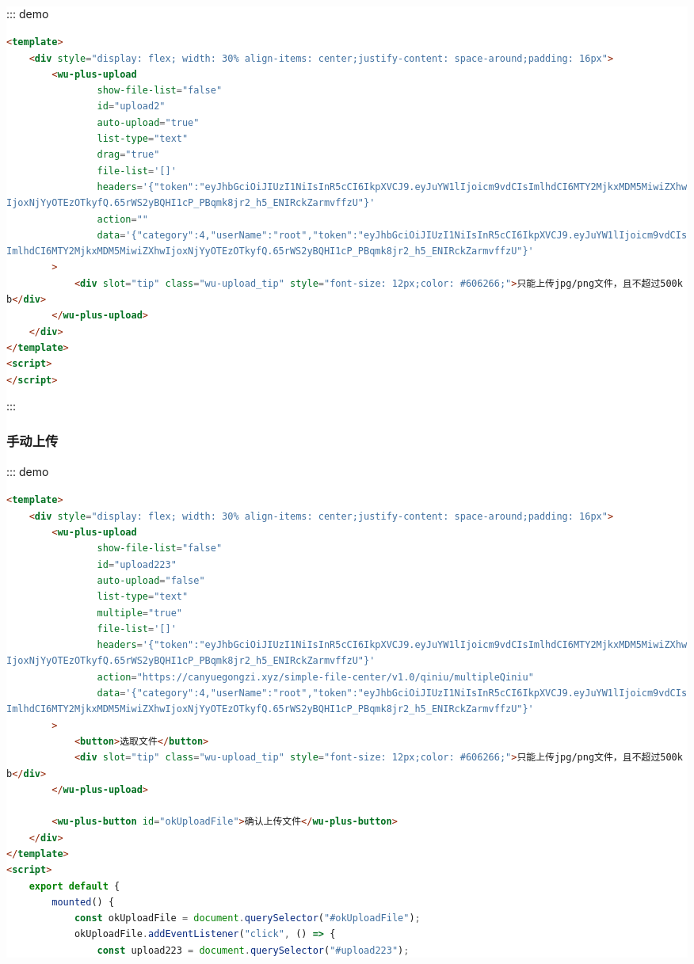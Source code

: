 ::: demo
```html
<template>
    <div style="display: flex; width: 30% align-items: center;justify-content: space-around;padding: 16px">
        <wu-plus-upload
                show-file-list="false"
                id="upload2"
                auto-upload="true"
                list-type="text"
                drag="true"
                file-list='[]'
                headers='{"token":"eyJhbGciOiJIUzI1NiIsInR5cCI6IkpXVCJ9.eyJuYW1lIjoicm9vdCIsImlhdCI6MTY2MjkxMDM5MiwiZXhwIjoxNjYyOTEzOTkyfQ.65rWS2yBQHI1cP_PBqmk8jr2_h5_ENIRckZarmvffzU"}'
                action=""
                data='{"category":4,"userName":"root","token":"eyJhbGciOiJIUzI1NiIsInR5cCI6IkpXVCJ9.eyJuYW1lIjoicm9vdCIsImlhdCI6MTY2MjkxMDM5MiwiZXhwIjoxNjYyOTEzOTkyfQ.65rWS2yBQHI1cP_PBqmk8jr2_h5_ENIRckZarmvffzU"}'
        >
            <div slot="tip" class="wu-upload_tip" style="font-size: 12px;color: #606266;">只能上传jpg/png文件，且不超过500kb</div>
        </wu-plus-upload>
    </div>
</template>
<script>
</script>
```
:::

### 手动上传

::: demo
```html
<template>
    <div style="display: flex; width: 30% align-items: center;justify-content: space-around;padding: 16px">
        <wu-plus-upload
                show-file-list="false"
                id="upload223"
                auto-upload="false"
                list-type="text"
                multiple="true"
                file-list='[]'
                headers='{"token":"eyJhbGciOiJIUzI1NiIsInR5cCI6IkpXVCJ9.eyJuYW1lIjoicm9vdCIsImlhdCI6MTY2MjkxMDM5MiwiZXhwIjoxNjYyOTEzOTkyfQ.65rWS2yBQHI1cP_PBqmk8jr2_h5_ENIRckZarmvffzU"}'
                action="https://canyuegongzi.xyz/simple-file-center/v1.0/qiniu/multipleQiniu"
                data='{"category":4,"userName":"root","token":"eyJhbGciOiJIUzI1NiIsInR5cCI6IkpXVCJ9.eyJuYW1lIjoicm9vdCIsImlhdCI6MTY2MjkxMDM5MiwiZXhwIjoxNjYyOTEzOTkyfQ.65rWS2yBQHI1cP_PBqmk8jr2_h5_ENIRckZarmvffzU"}'
        >
            <button>选取文件</button>
            <div slot="tip" class="wu-upload_tip" style="font-size: 12px;color: #606266;">只能上传jpg/png文件，且不超过500kb</div>
        </wu-plus-upload>

        <wu-plus-button id="okUploadFile">确认上传文件</wu-plus-button>
    </div>
</template>
<script>
    export default {
        mounted() {
            const okUploadFile = document.querySelector("#okUploadFile");
            okUploadFile.addEventListener("click", () => {
                const upload223 = document.querySelector("#upload223");
```